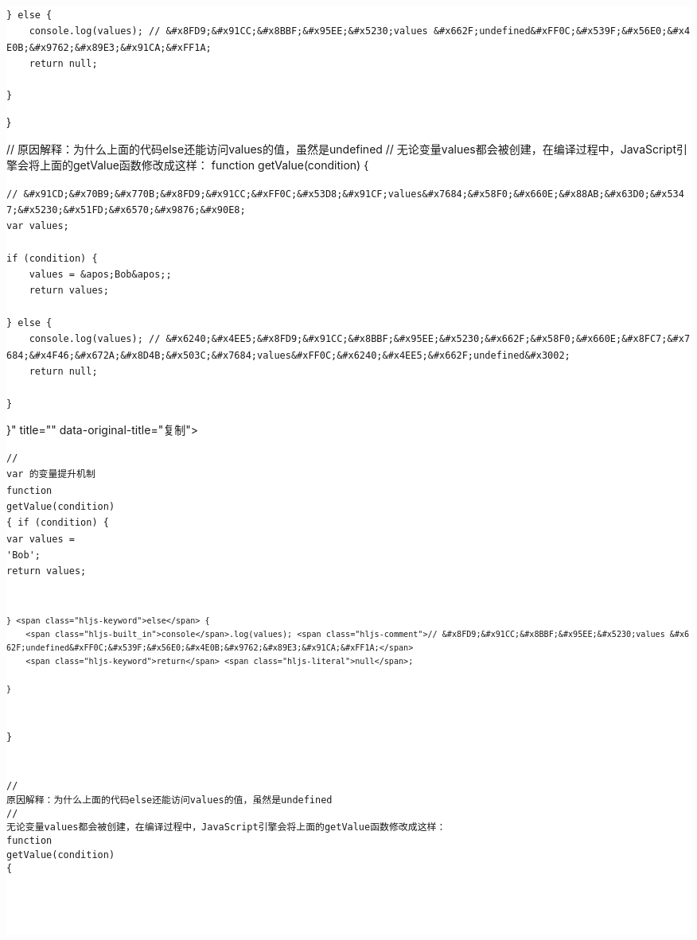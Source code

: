     } else {
        console.log(values); // &#x8FD9;&#x91CC;&#x8BBF;&#x95EE;&#x5230;values &#x662F;undefined&#xFF0C;&#x539F;&#x56E0;&#x4E0B;&#x9762;&#x89E3;&#x91CA;&#xFF1A;
        return null;
        
    }
}


// &#x539F;&#x56E0;&#x89E3;&#x91CA;&#xFF1A;&#x4E3A;&#x4EC0;&#x4E48;&#x4E0A;&#x9762;&#x7684;&#x4EE3;&#x7801;else&#x8FD8;&#x80FD;&#x8BBF;&#x95EE;values&#x7684;&#x503C;&#xFF0C;&#x867D;&#x7136;&#x662F;undefined
// &#x65E0;&#x8BBA;&#x53D8;&#x91CF;values&#x90FD;&#x4F1A;&#x88AB;&#x521B;&#x5EFA;&#xFF0C;&#x5728;&#x7F16;&#x8BD1;&#x8FC7;&#x7A0B;&#x4E2D;&#xFF0C;JavaScript&#x5F15;&#x64CE;&#x4F1A;&#x5C06;&#x4E0A;&#x9762;&#x7684;getValue&#x51FD;&#x6570;&#x4FEE;&#x6539;&#x6210;&#x8FD9;&#x6837;&#xFF1A;
function getValue(condition) {

    // &#x91CD;&#x70B9;&#x770B;&#x8FD9;&#x91CC;&#xFF0C;&#x53D8;&#x91CF;values&#x7684;&#x58F0;&#x660E;&#x88AB;&#x63D0;&#x5347;&#x5230;&#x51FD;&#x6570;&#x9876;&#x90E8;
    var values;

    if (condition) {
        values = &apos;Bob&apos;;
        return values;

    } else {
        console.log(values); // &#x6240;&#x4EE5;&#x8FD9;&#x91CC;&#x8BBF;&#x95EE;&#x5230;&#x662F;&#x58F0;&#x660E;&#x8FC7;&#x7684;&#x4F46;&#x672A;&#x8D4B;&#x503C;&#x7684;values&#xFF0C;&#x6240;&#x4EE5;&#x662F;undefined&#x3002;
        return null;
        
    }
}" title="" data-original-title="&#x590D;&#x5236;"></span>
      <span type="button" class="saveToNote code-tool" data-toggle="tooltip" data-placement="top" title="" data-original-title="&#x653E;&#x8FDB;&#x7B14;&#x8BB0;"></span>
      </div>
      </div><pre class="javascript hljs"><code class="js"><span class="hljs-comment">// var &#x7684;&#x53D8;&#x91CF;&#x63D0;&#x5347;&#x673A;&#x5236;</span>
<span class="hljs-function"><span class="hljs-keyword">function</span> <span class="hljs-title">getValue</span>(<span class="hljs-params">condition</span>) </span>{
    <span class="hljs-keyword">if</span> (condition) {
        <span class="hljs-keyword">var</span> values = <span class="hljs-string">&apos;Bob&apos;</span>;
        <span class="hljs-keyword">return</span> values;

    } <span class="hljs-keyword">else</span> {
        <span class="hljs-built_in">console</span>.log(values); <span class="hljs-comment">// &#x8FD9;&#x91CC;&#x8BBF;&#x95EE;&#x5230;values &#x662F;undefined&#xFF0C;&#x539F;&#x56E0;&#x4E0B;&#x9762;&#x89E3;&#x91CA;&#xFF1A;</span>
        <span class="hljs-keyword">return</span> <span class="hljs-literal">null</span>;
        
    }
}


<span class="hljs-comment">// &#x539F;&#x56E0;&#x89E3;&#x91CA;&#xFF1A;&#x4E3A;&#x4EC0;&#x4E48;&#x4E0A;&#x9762;&#x7684;&#x4EE3;&#x7801;else&#x8FD8;&#x80FD;&#x8BBF;&#x95EE;values&#x7684;&#x503C;&#xFF0C;&#x867D;&#x7136;&#x662F;undefined</span>
<span class="hljs-comment">// &#x65E0;&#x8BBA;&#x53D8;&#x91CF;values&#x90FD;&#x4F1A;&#x88AB;&#x521B;&#x5EFA;&#xFF0C;&#x5728;&#x7F16;&#x8BD1;&#x8FC7;&#x7A0B;&#x4E2D;&#xFF0C;JavaScript&#x5F15;&#x64CE;&#x4F1A;&#x5C06;&#x4E0A;&#x9762;&#x7684;getValue&#x51FD;&#x6570;&#x4FEE;&#x6539;&#x6210;&#x8FD9;&#x6837;&#xFF1A;</span>
<span class="hljs-function"><span class="hljs-keyword">function</span> <span class="hljs-title">getValue</span>(<span class="hljs-params">condition</span>) </span>{
